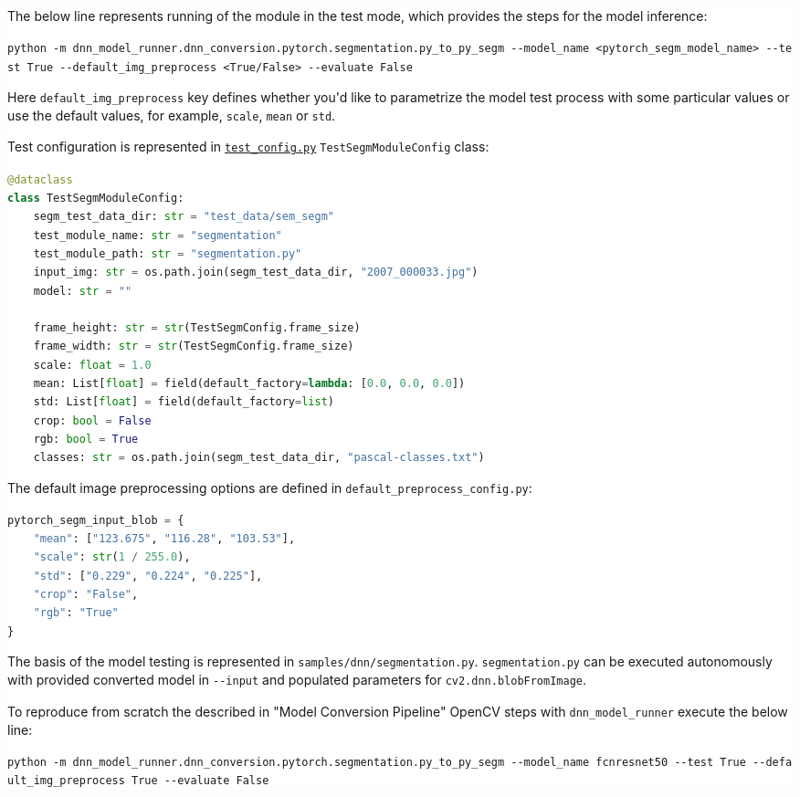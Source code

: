 The below line represents running of the module in the test mode, which provides the steps for the model inference:

```
python -m dnn_model_runner.dnn_conversion.pytorch.segmentation.py_to_py_segm --model_name <pytorch_segm_model_name> --test True --default_img_preprocess <True/False> --evaluate False
```

Here ``default_img_preprocess`` key defines whether you'd like to parametrize the model test process with some particular values or use the default values, for example, ``scale``, ``mean`` or ``std``.

Test configuration is represented in [``test_config.py``](https://github.com/opencv/opencv/tree/4.x/samples/dnn/dnn_model_runner/dnn_conversion/common/test/configs/test_config.py) ``TestSegmModuleConfig`` class:

```python
@dataclass
class TestSegmModuleConfig:
    segm_test_data_dir: str = "test_data/sem_segm"
    test_module_name: str = "segmentation"
    test_module_path: str = "segmentation.py"
    input_img: str = os.path.join(segm_test_data_dir, "2007_000033.jpg")
    model: str = ""

    frame_height: str = str(TestSegmConfig.frame_size)
    frame_width: str = str(TestSegmConfig.frame_size)
    scale: float = 1.0
    mean: List[float] = field(default_factory=lambda: [0.0, 0.0, 0.0])
    std: List[float] = field(default_factory=list)
    crop: bool = False
    rgb: bool = True
    classes: str = os.path.join(segm_test_data_dir, "pascal-classes.txt")
```

The default image preprocessing options are defined in ``default_preprocess_config.py``:

```python
pytorch_segm_input_blob = {
    "mean": ["123.675", "116.28", "103.53"],
    "scale": str(1 / 255.0),
    "std": ["0.229", "0.224", "0.225"],
    "crop": "False",
    "rgb": "True"
}
```

The basis of the model testing is represented in ``samples/dnn/segmentation.py``.  ``segmentation.py`` can be executed autonomously with provided converted model in ``--input`` and populated parameters for ``cv2.dnn.blobFromImage``.

To reproduce from scratch the described in "Model Conversion Pipeline" OpenCV steps with ``dnn_model_runner`` execute the below line:

```
python -m dnn_model_runner.dnn_conversion.pytorch.segmentation.py_to_py_segm --model_name fcnresnet50 --test True --default_img_preprocess True --evaluate False
```
